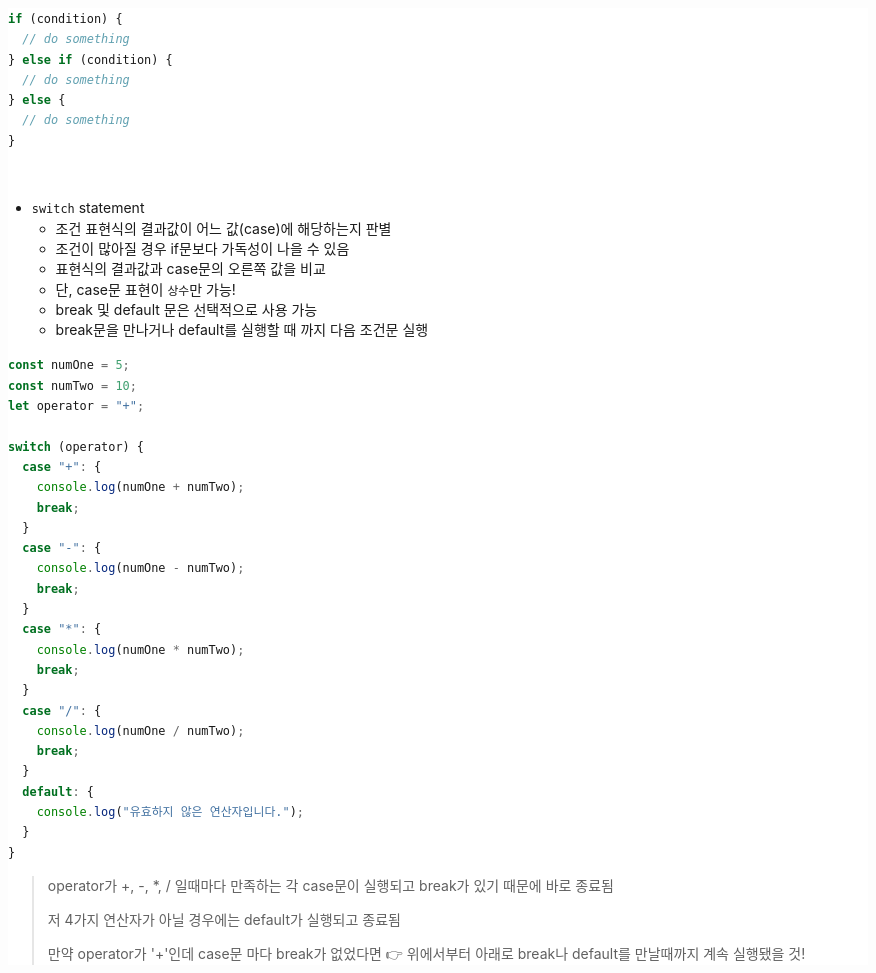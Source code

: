 ```javascript
if (condition) {
  // do something
} else if (condition) {
  // do something
} else {
  // do something
}
```

<br>

- `switch` statement
  - 조건 표현식의 결과값이 어느 값(case)에 해당하는지 판별
  - 조건이 많아질 경우 if문보다 가독성이 나을 수 있음
  - 표현식의 결과값과 case문의 오른쪽 값을 비교
  - 단, case문 표현이 `상수`만 가능!
  - break 및 default 문은 선택적으로 사용 가능
  - break문을 만나거나 default를 실행할 때 까지 다음 조건문 실행

```javascript
const numOne = 5;
const numTwo = 10;
let operator = "+";

switch (operator) {
  case "+": {
    console.log(numOne + numTwo);
    break;
  }
  case "-": {
    console.log(numOne - numTwo);
    break;
  }
  case "*": {
    console.log(numOne * numTwo);
    break;
  }
  case "/": {
    console.log(numOne / numTwo);
    break;
  }
  default: {
    console.log("유효하지 않은 연산자입니다.");
  }
}
```

> operator가 +, -, \*, / 일때마다 만족하는 각 case문이 실행되고 break가 있기 때문에 바로 종료됨
>
> 저 4가지 연산자가 아닐 경우에는 default가 실행되고 종료됨
>
> 만약 operator가 '+'인데 case문 마다 break가 없었다면 👉 위에서부터 아래로 break나 default를 만날때까지 계속 실행됐을 것!
